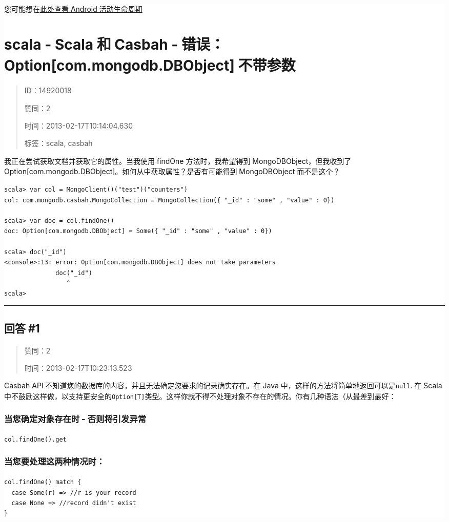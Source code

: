 您可能想在[此处查看 Android 活动生命周期](http://developer.android.com/reference/android/app/Activity.html)

# scala - Scala 和 Casbah - 错误：Option[com.mongodb.DBObject] 不带参数

> ID：14920018
> 
> 赞同：2
> 
> 时间：2013-02-17T10:14:04.630
> 
> 标签：scala, casbah

我正在尝试获取文档并获取它的属性。当我使用 findOne 方法时，我希望得到 MongoDBObject，但我收到了 Option[com.mongodb.DBObject]。如何从中获取属性？是否有可能得到 MongoDBObject 而不是这个？

```
scala> var col = MongoClient()("test")("counters")
col: com.mongodb.casbah.MongoCollection = MongoCollection({ "_id" : "some" , "value" : 0})

scala> var doc = col.findOne()
doc: Option[com.mongodb.DBObject] = Some({ "_id" : "some" , "value" : 0})

scala> doc("_id")
<console>:13: error: Option[com.mongodb.DBObject] does not take parameters
              doc("_id")
                 ^
scala> 
```

* * *

## 回答 #1

> 赞同：2
> 
> 时间：2013-02-17T10:23:13.523

Casbah API 不知道您的数据库的内容，并且无法确定您要求的记录确实存在。在 Java 中，这样的方法将简单地返回可以是`null`. 在 Scala 中不鼓励这样做，以支持更安全的`Option[T]`类型。这样你就不得不处理对象不存在的情况。你有几种语法（从最差到最好：

### 当您确定对象存在时 - 否则将引发异常

```
col.findOne().get 
```

### 当您要处理这两种情况时：

```
col.findOne() match {
  case Some(r) => //r is your record
  case None => //record didn't exist
} 
```
